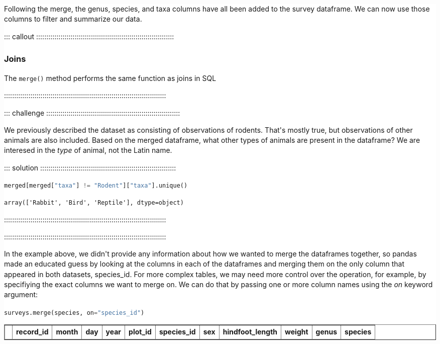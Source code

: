 Following the merge, the genus, species, and taxa columns have all been
added to the survey dataframe. We can now use those columns to filter
and summarize our data.

::: callout ::::::::::::::::::::::::::::::::::::::::::::::::::::::::::::::::::::

### Joins

The `merge()` method performs the same function as joins in SQL

::::::::::::::::::::::::::::::::::::::::::::::::::::::::::::::::::::::::::::::::

::: challenge ::::::::::::::::::::::::::::::::::::::::::::::::::::::::::::::::::

We previously described the dataset as consisting of observations of
rodents. That's mostly true, but observations of other animals are also
included. Based on the merged dataframe, what other types of animals are
present in the dataframe? We are interesed in the *type* of animal, not
the Latin name.

::: solution :::::::::::::::::::::::::::::::::::::::::::::::::::::::::::::::::::

```python
merged[merged["taxa"] != "Rodent"]["taxa"].unique()
```

```{.output}
array(['Rabbit', 'Bird', 'Reptile'], dtype=object)
```

::::::::::::::::::::::::::::::::::::::::::::::::::::::::::::::::::::::::::::::::

::::::::::::::::::::::::::::::::::::::::::::::::::::::::::::::::::::::::::::::::

In the example above, we didn't provide any information about how we
wanted to merge the dataframes together, so pandas made an educated
guess by looking at the columns in each of the dataframes and merging
them on the only column that appeared in both datasets, species_id. For
more complex tables, we may need more control over the operation, for
example, by specifiying the exact columns we want to merge on. We can do
that by passing one or more column names using the *on* keyword
argument:

```python
surveys.merge(species, on="species_id")
```

```{.output}
```

<style>
  table.dataframe tbody tr:hover { background-color: #ccffff !important; }
  table.dataframe tr:nth-child(even) { background-color: #f5f5f5; }
  table.dataframe th { text-align: right; font-weight: bold; }
  table.dataframe td { text-align: right; }
</style>

<table border="1" class="dataframe">
  <thead>
    <tr style="text-align: right;">
      <th></th>
      <th>record_id</th>
      <th>month</th>
      <th>day</th>
      <th>year</th>
      <th>plot_id</th>
      <th>species_id</th>
      <th>sex</th>
      <th>hindfoot_length</th>
      <th>weight</th>
      <th>genus</th>
      <th>species</th>